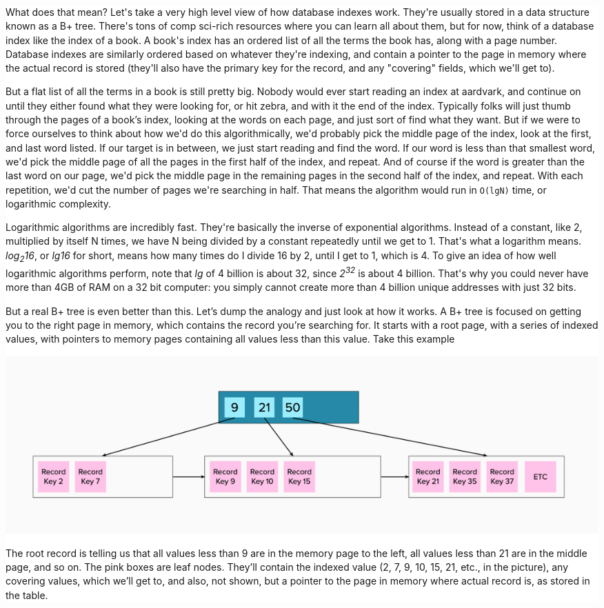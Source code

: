 What does that mean? Let's take a very high level view of how database indexes work. They're usually stored in a data structure known as a B+ tree. There's tons of comp sci-rich resources where you can learn all about them, but for now, think of a database index like the index of a book. A book's index has an ordered list of all the terms the book has, along with a page number. Database indexes are similarly ordered based on whatever they're indexing, and contain a pointer to the page in memory where the actual record is stored (they'll also have the primary key for the record, and any "covering" fields, which we'll get to).

But a flat list of all the terms in a book is still pretty big. Nobody would ever start reading an index at aardvark, and continue on until they either found what they were looking for, or hit zebra, and with it the end of the index. Typically folks will just thumb through the pages of a book’s index, looking at the words on each page, and just sort of find what they want. But if we were to force ourselves to think about how we'd do this algorithmically, we'd probably pick the middle page of the index, look at the first, and last word listed. If our target is in between, we just start reading and find the word. If our word is less than that smallest word, we'd pick the middle page of all the pages in the first half of the index, and repeat. And of course if the word is greater than the last word on our page, we'd pick the middle page in the remaining pages in the second half of the index, and repeat. With each repetition, we'd cut the number of pages we're searching in half. That means the algorithm would run in `O(lgN)` time, or logarithmic complexity.

Logarithmic algorithms are incredibly fast. They're basically the inverse of exponential algorithms. Instead of a constant, like 2, multiplied by itself N times, we have N being divided by a constant repeatedly until we get to 1. That's what a logarithm means. _log<sub>2</sub>16_, or _lg16_ for short, means how many times do I divide 16 by 2, until I get to 1, which is 4. To give an idea of how well logarithmic algorithms perform, note that _lg_ of 4 billion is about 32, since _2<sup>32</sup>_ is about 4 billion. That's why you could never have more than 4GB of RAM on a 32 bit computer: you simply cannot create more than 4 billion unique addresses with just 32 bits.

But a real B+ tree is even better than this. Let’s dump the analogy and just look at how it works. A B+ tree is focused on getting you to the right page in memory, which contains the record you’re searching for. It starts with a root page, with a series of indexed values, with pointers to memory pages containing all values less than this value. Take this example

![B+ Tree 1](./img4.png)

The root record is telling us that all values less than 9 are in the memory page to the left, all values less than 21 are in the middle page, and so on. The pink boxes are leaf nodes. They’ll contain the indexed value (2, 7, 9, 10, 15, 21, etc., in the picture), any covering values, which we’ll get to, and also, not shown, but a pointer to the page in memory where actual record is, as stored in the table.
